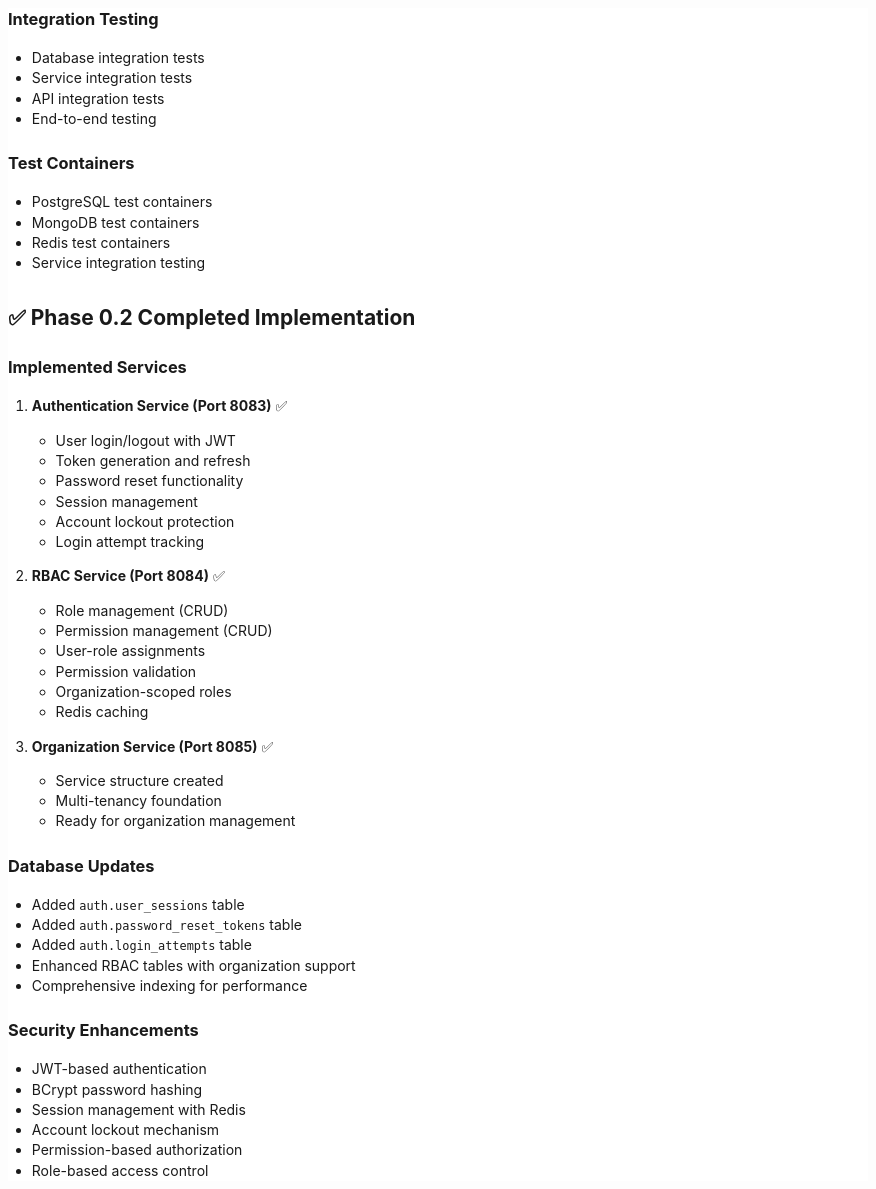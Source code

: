### **Integration Testing**
- Database integration tests
- Service integration tests
- API integration tests
- End-to-end testing

### **Test Containers**
- PostgreSQL test containers
- MongoDB test containers
- Redis test containers
- Service integration testing

## ✅ Phase 0.2 Completed Implementation

### **Implemented Services**

1. **Authentication Service (Port 8083)** ✅
   - User login/logout with JWT
   - Token generation and refresh
   - Password reset functionality
   - Session management
   - Account lockout protection
   - Login attempt tracking

2. **RBAC Service (Port 8084)** ✅
   - Role management (CRUD)
   - Permission management (CRUD)
   - User-role assignments
   - Permission validation
   - Organization-scoped roles
   - Redis caching

3. **Organization Service (Port 8085)** ✅
   - Service structure created
   - Multi-tenancy foundation
   - Ready for organization management

### **Database Updates**
- Added `auth.user_sessions` table
- Added `auth.password_reset_tokens` table
- Added `auth.login_attempts` table
- Enhanced RBAC tables with organization support
- Comprehensive indexing for performance

### **Security Enhancements**
- JWT-based authentication
- BCrypt password hashing
- Session management with Redis
- Account lockout mechanism
- Permission-based authorization
- Role-based access control
